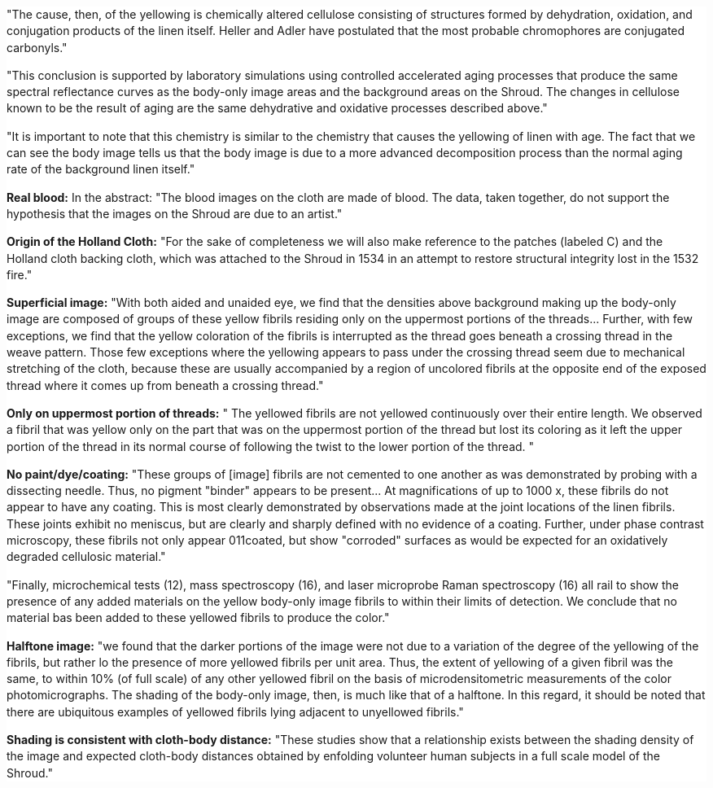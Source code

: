 "The cause, then, of the yellowing is chemically altered cellulose consisting of structures formed by dehydration, oxidation, and conjugation products of the linen itself.  Heller and Adler have postulated that the most probable chromophores are conjugated carbonyls."

"This conclusion is supported by laboratory simulations using controlled accelerated aging processes that produce the same spectral reflectance curves as the body-only image areas and the background areas on the Shroud. The changes in cellulose known to be the result of aging are the same dehydrative and oxidative processes described above."

"It is important to note that this chemistry is similar to the chemistry that causes the yellowing of linen with age. The fact that we can see the body image tells us that the body image is due to a more advanced decomposition process than the normal aging rate of the background linen itself."

**Real blood:**  In the abstract:  "The blood images on the cloth are made of blood.  The data, taken together, do not support the hypothesis that the images on the Shroud are due to an artist."

**Origin of the Holland Cloth:**  "For the sake of completeness we will also make reference to the patches (labeled C) and the Holland cloth backing cloth, which was attached to the Shroud in 1534 in an attempt to restore structural integrity lost in the 1532 fire."

**Superficial image:**  "With both aided and unaided eye, we find that the densities above background making up the body-only image are composed of groups of these yellow fibrils residing only on the uppermost portions of the threads... Further, with few exceptions, we find that the yellow coloration of the fibrils is interrupted as the thread goes beneath a crossing thread in the weave pattern. Those few exceptions where the yellowing appears to pass under the crossing thread seem due to mechanical stretching of the cloth, because these are usually accompanied by a region of uncolored fibrils at the opposite end of the exposed thread where it comes up from beneath a crossing thread."

**Only on uppermost portion of threads:** " The yellowed fibrils are not yellowed continuously over their entire length. We observed a fibril that was yellow only on the part that was on the uppermost portion of the thread but lost its coloring as it left the upper portion of the thread in its normal course of following the twist to the lower portion of the thread. "

**No paint/dye/coating:** "These groups of [image] fibrils are not cemented to one another as was demonstrated by probing with a dissecting needle. Thus, no pigment "binder" appears to be present... At magnifications of up to 1000 x, these fibrils do not appear to have any coating. This is most clearly demonstrated by observations made at the joint locations of the linen fibrils. These joints exhibit no meniscus, but are clearly and sharply defined with no evidence of a coating.  Further, under phase contrast microscopy, these fibrils not only appear 011coated, but show "corroded" surfaces as would be expected for an oxidatively degraded cellulosic material."

"Finally, microchemical tests (12), mass spectroscopy (16), and laser microprobe Raman spectroscopy (16) all rail to show the presence of any added materials on the yellow body-only image fibrils to within their limits of detection. We conclude that no material bas been added to these yellowed fibrils to produce the color."

**Halftone image:** "we found that the darker portions of the image were not due to a variation of the degree of the yellowing of the fibrils, but rather lo the presence of more yellowed fibrils per unit area. Thus, the extent of yellowing of a given fibril was the same, to within 10% (of full scale) of any other yellowed fibril on the basis of microdensitometric measurements of the color photomicrographs. The shading of the body-only image, then, is much like that of a halftone. In this regard, it should be noted that there are ubiquitous examples of yellowed fibrils lying adjacent to unyellowed fibrils."

**Shading is consistent with cloth-body distance:** "These studies show that a relationship exists between the shading density of the image and expected cloth-body distances obtained by enfolding volunteer human subjects in a full scale model of the Shroud."
